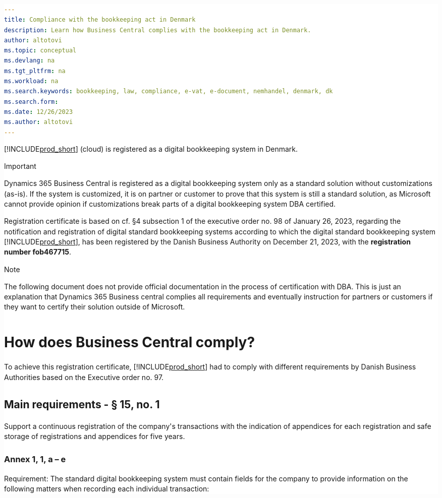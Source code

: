 ```yaml
---
title: Compliance with the bookkeeping act in Denmark
description: Learn how Business Central complies with the bookkeeping act in Denmark.
author: altotovi
ms.topic: conceptual
ms.devlang: na
ms.tgt_pltfrm: na
ms.workload: na
ms.search.keywords: bookkeeping, law, compliance, e-vat, e-document, nemhandel, denmark, dk
ms.search.form: 
ms.date: 12/26/2023
ms.author: altotovi
---
```


[!INCLUDE[prod_short](../../includes/prod_short.md)] (cloud) is registered as a digital bookkeeping system in Denmark.  

> [!IMPORTANT]
> Dynamics 365 Business Central is registered as a digital bookkeeping system only as a standard solution without customizations (as-is). If the system is customized, it is on partner or customer to prove that this system is still a standard solution, as Microsoft cannot provide opinion if customizations break parts of a digital bookkeeping system DBA certified.  

Registration certificate is based on cf. §4 subsection 1 of the executive order no. 98 of January 26, 2023, regarding the notification and registration of digital standard bookkeeping systems according to which the digital standard bookkeeping system [!INCLUDE[prod_short](../../includes/prod_short.md)], has been registered by the Danish Business Authority on December 21, 2023, with the **registration number fob467715**.  

> [!NOTE]
> The following document does not provide official documentation in the process of certification with DBA. This is just an explanation that Dynamics 365 Business central complies all requirements and eventually instruction for partners or customers if they want to certify their solution outside of Microsoft.  

# How does Business Central comply?   

To achieve this registration certificate, [!INCLUDE[prod_short](../../includes/prod_short.md)] had to comply with different requirements by Danish Business Authorities based on the Executive order no. 97.  

## Main requirements - § 15, no. 1   

Support a continuous registration of the company's transactions with the indication of appendices for each registration and safe storage of registrations and appendices for five years.  

### Annex 1, 1, a – e  

Requirement: The standard digital bookkeeping system must contain fields for the company to provide information on the following matters when recording each individual transaction:  

